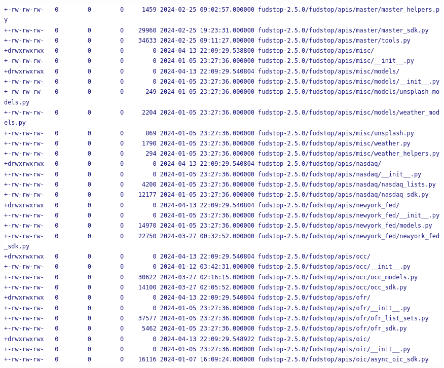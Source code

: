 ```diff
+-rw-rw-rw-   0        0        0     1459 2024-02-25 09:02:57.000000 fudstop-2.5.0/fudstop/apis/master/master_helpers.py
+-rw-rw-rw-   0        0        0    29960 2024-02-25 19:23:31.000000 fudstop-2.5.0/fudstop/apis/master/master_sdk.py
+-rw-rw-rw-   0        0        0    34633 2024-02-25 09:11:27.000000 fudstop-2.5.0/fudstop/apis/master/tools.py
+drwxrwxrwx   0        0        0        0 2024-04-13 22:09:29.538800 fudstop-2.5.0/fudstop/apis/misc/
+-rw-rw-rw-   0        0        0        0 2024-01-05 23:27:36.000000 fudstop-2.5.0/fudstop/apis/misc/__init__.py
+drwxrwxrwx   0        0        0        0 2024-04-13 22:09:29.540804 fudstop-2.5.0/fudstop/apis/misc/models/
+-rw-rw-rw-   0        0        0        0 2024-01-05 23:27:36.000000 fudstop-2.5.0/fudstop/apis/misc/models/__init__.py
+-rw-rw-rw-   0        0        0      249 2024-01-05 23:27:36.000000 fudstop-2.5.0/fudstop/apis/misc/models/unsplash_models.py
+-rw-rw-rw-   0        0        0     2204 2024-01-05 23:27:36.000000 fudstop-2.5.0/fudstop/apis/misc/models/weather_models.py
+-rw-rw-rw-   0        0        0      869 2024-01-05 23:27:36.000000 fudstop-2.5.0/fudstop/apis/misc/unsplash.py
+-rw-rw-rw-   0        0        0     1790 2024-01-05 23:27:36.000000 fudstop-2.5.0/fudstop/apis/misc/weather.py
+-rw-rw-rw-   0        0        0      294 2024-01-05 23:27:36.000000 fudstop-2.5.0/fudstop/apis/misc/weather_helpers.py
+drwxrwxrwx   0        0        0        0 2024-04-13 22:09:29.540804 fudstop-2.5.0/fudstop/apis/nasdaq/
+-rw-rw-rw-   0        0        0        0 2024-01-05 23:27:36.000000 fudstop-2.5.0/fudstop/apis/nasdaq/__init__.py
+-rw-rw-rw-   0        0        0     4200 2024-01-05 23:27:36.000000 fudstop-2.5.0/fudstop/apis/nasdaq/nasdaq_lists.py
+-rw-rw-rw-   0        0        0    12177 2024-01-05 23:27:36.000000 fudstop-2.5.0/fudstop/apis/nasdaq/nasdaq_sdk.py
+drwxrwxrwx   0        0        0        0 2024-04-13 22:09:29.540804 fudstop-2.5.0/fudstop/apis/newyork_fed/
+-rw-rw-rw-   0        0        0        0 2024-01-05 23:27:36.000000 fudstop-2.5.0/fudstop/apis/newyork_fed/__init__.py
+-rw-rw-rw-   0        0        0    14970 2024-01-05 23:27:36.000000 fudstop-2.5.0/fudstop/apis/newyork_fed/models.py
+-rw-rw-rw-   0        0        0    22750 2024-03-27 00:32:52.000000 fudstop-2.5.0/fudstop/apis/newyork_fed/newyork_fed_sdk.py
+drwxrwxrwx   0        0        0        0 2024-04-13 22:09:29.540804 fudstop-2.5.0/fudstop/apis/occ/
+-rw-rw-rw-   0        0        0        0 2024-01-12 03:42:31.000000 fudstop-2.5.0/fudstop/apis/occ/__init__.py
+-rw-rw-rw-   0        0        0    30622 2024-03-27 02:16:15.000000 fudstop-2.5.0/fudstop/apis/occ/occ_models.py
+-rw-rw-rw-   0        0        0    14100 2024-03-27 02:05:52.000000 fudstop-2.5.0/fudstop/apis/occ/occ_sdk.py
+drwxrwxrwx   0        0        0        0 2024-04-13 22:09:29.540804 fudstop-2.5.0/fudstop/apis/ofr/
+-rw-rw-rw-   0        0        0        0 2024-01-05 23:27:36.000000 fudstop-2.5.0/fudstop/apis/ofr/__init__.py
+-rw-rw-rw-   0        0        0    37577 2024-01-05 23:27:36.000000 fudstop-2.5.0/fudstop/apis/ofr/ofr_list_sets.py
+-rw-rw-rw-   0        0        0     5462 2024-01-05 23:27:36.000000 fudstop-2.5.0/fudstop/apis/ofr/ofr_sdk.py
+drwxrwxrwx   0        0        0        0 2024-04-13 22:09:29.548922 fudstop-2.5.0/fudstop/apis/oic/
+-rw-rw-rw-   0        0        0        0 2024-01-05 23:27:36.000000 fudstop-2.5.0/fudstop/apis/oic/__init__.py
+-rw-rw-rw-   0        0        0    16116 2024-01-07 16:09:24.000000 fudstop-2.5.0/fudstop/apis/oic/async_oic_sdk.py
```